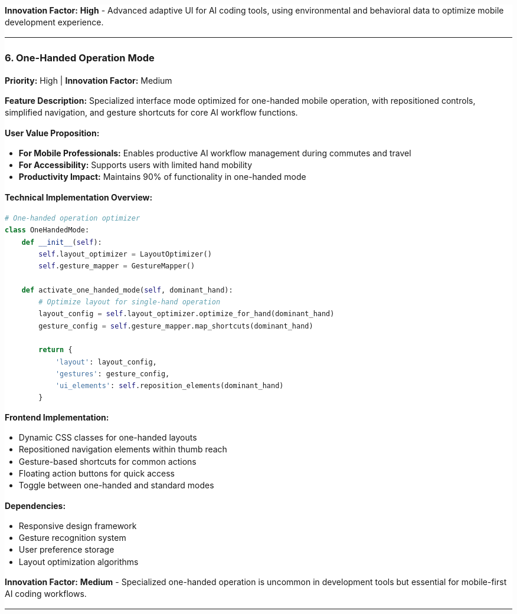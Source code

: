 **Innovation Factor:** **High** - Advanced adaptive UI for AI coding tools, using environmental and behavioral data to optimize mobile development experience.

---

### 6. One-Handed Operation Mode
**Priority:** High | **Innovation Factor:** Medium

**Feature Description:**
Specialized interface mode optimized for one-handed mobile operation, with repositioned controls, simplified navigation, and gesture shortcuts for core AI workflow functions.

**User Value Proposition:**
- **For Mobile Professionals:** Enables productive AI workflow management during commutes and travel
- **For Accessibility:** Supports users with limited hand mobility
- **Productivity Impact:** Maintains 90% of functionality in one-handed mode

**Technical Implementation Overview:**
```python
# One-handed operation optimizer
class OneHandedMode:
    def __init__(self):
        self.layout_optimizer = LayoutOptimizer()
        self.gesture_mapper = GestureMapper()
        
    def activate_one_handed_mode(self, dominant_hand):
        # Optimize layout for single-hand operation
        layout_config = self.layout_optimizer.optimize_for_hand(dominant_hand)
        gesture_config = self.gesture_mapper.map_shortcuts(dominant_hand)
        
        return {
            'layout': layout_config,
            'gestures': gesture_config,
            'ui_elements': self.reposition_elements(dominant_hand)
        }
```

**Frontend Implementation:**
- Dynamic CSS classes for one-handed layouts
- Repositioned navigation elements within thumb reach
- Gesture-based shortcuts for common actions
- Floating action buttons for quick access
- Toggle between one-handed and standard modes

**Dependencies:**
- Responsive design framework
- Gesture recognition system
- User preference storage
- Layout optimization algorithms

**Innovation Factor:** **Medium** - Specialized one-handed operation is uncommon in development tools but essential for mobile-first AI coding workflows.

---
